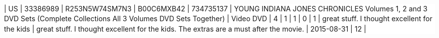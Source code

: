 | US          | 33386989     | R253N5W74SM7N3 | B00C6MXB42  | 734735137       | YOUNG INDIANA JONES CHRONICLES Volumes 1, 2 and 3 DVD Sets (Complete Collections All 3 Volumes DVD Sets Together) | Video DVD         | 4            | 1              | 1            | 0    | 1                  | great stuff. I thought excellent for the kids    | great stuff. I thought excellent for the kids. The extras are a must after the movie.                                                                                                                                                                                                                                                      | 2015-08-31   | 12 |